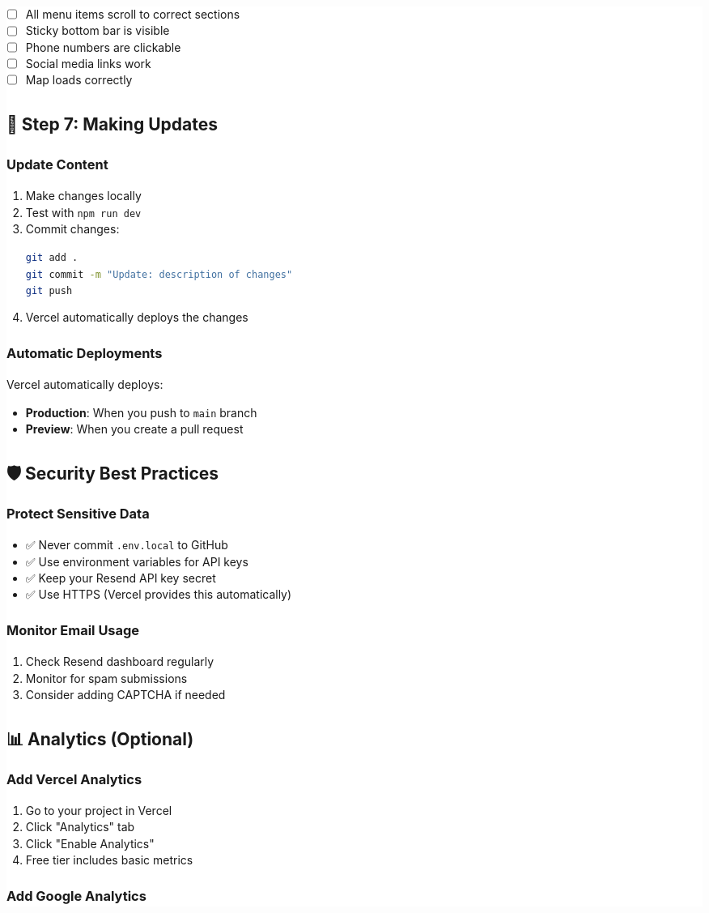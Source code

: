 - [ ] All menu items scroll to correct sections
- [ ] Sticky bottom bar is visible
- [ ] Phone numbers are clickable
- [ ] Social media links work
- [ ] Map loads correctly

## 🔄 Step 7: Making Updates

### Update Content

1. Make changes locally
2. Test with `npm run dev`
3. Commit changes:
   ```bash
   git add .
   git commit -m "Update: description of changes"
   git push
   ```
4. Vercel automatically deploys the changes

### Automatic Deployments

Vercel automatically deploys:
- **Production**: When you push to `main` branch
- **Preview**: When you create a pull request

## 🛡️ Security Best Practices

### Protect Sensitive Data

- ✅ Never commit `.env.local` to GitHub
- ✅ Use environment variables for API keys
- ✅ Keep your Resend API key secret
- ✅ Use HTTPS (Vercel provides this automatically)

### Monitor Email Usage

1. Check Resend dashboard regularly
2. Monitor for spam submissions
3. Consider adding CAPTCHA if needed

## 📊 Analytics (Optional)

### Add Vercel Analytics

1. Go to your project in Vercel
2. Click "Analytics" tab
3. Click "Enable Analytics"
4. Free tier includes basic metrics

### Add Google Analytics
